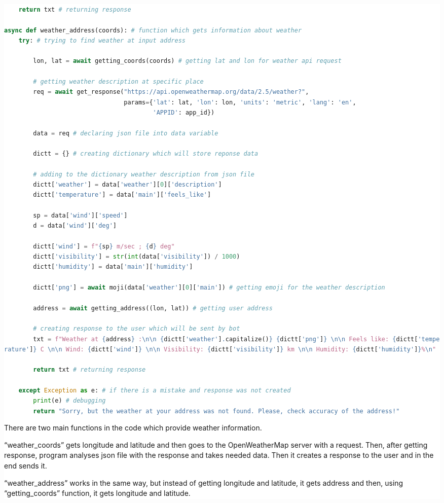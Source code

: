 ```python
    return txt # returning response

async def weather_address(coords): # function which gets information about weather
    try: # trying to find weather at input address 

        lon, lat = await getting_coords(coords) # getting lat and lon for weather api request

        # getting weather description at specific place
        req = await get_response("https://api.openweathermap.org/data/2.5/weather?",
                                 params={'lat': lat, 'lon': lon, 'units': 'metric', 'lang': 'en',
                                         'APPID': app_id})

        data = req # declaring json file into data variable

        dictt = {} # creating dictionary which will store reponse data

        # adding to the dictionary weather description from json file
        dictt['weather'] = data['weather'][0]['description'] 
        dictt['temperature'] = data['main']['feels_like'] 

        sp = data['wind']['speed']
        d = data['wind']['deg']

        dictt['wind'] = f"{sp} m/sec ; {d} deg"
        dictt['visibility'] = str(int(data['visibility']) / 1000)
        dictt['humidity'] = data['main']['humidity']

        dictt['png'] = await moji(data['weather'][0]['main']) # getting emoji for the weather description

        address = await getting_address((lon, lat)) # getting user address

        # creating response to the user which will be sent by bot 
        txt = f"Weather at {address} :\n\n {dictt['weather'].capitalize()} {dictt['png']} \n\n Feels like: {dictt['temperature']} C \n\n Wind: {dictt['wind']} \n\n Visibility: {dictt['visibility']} km \n\n Humidity: {dictt['humidity']}%\n"

        return txt # returning response
    
    except Exception as e: # if there is a mistake and response was not created
        print(e) # debugging 
        return "Sorry, but the weather at your address was not found. Please, check accuracy of the address!"
```

There are two main functions in the code which provide weather information.

“weather_coords” gets longitude and latitude and then goes to the OpenWeatherMap server with a request. Then, after getting response, program analyses json file with the response and takes needed data. Then it creates a response to the user and in the end sends it.

“weather_address” works in the same way, but instead of getting longitude and latitude, it gets address and then, using “getting_coords” function, it gets longitude and latitude.
